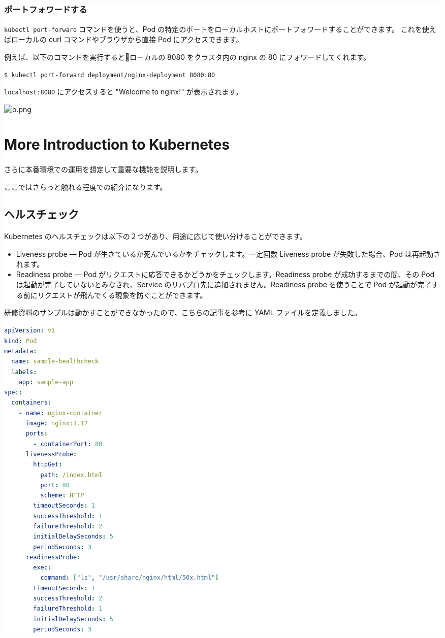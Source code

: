 ```
```

### ポートフォワードする

`kubectl port-forward` コマンドを使うと、Pod の特定のポートをローカルホストにポートフォワードすることができます。
これを使えばローカルの curl コマンドやブラウザから直接 Pod にアクセスできます。

例えば、以下のコマンドを実行するとローカルの 8080 をクラスタ内の nginx の 80 にフォワードしてくれます。

```
$ kubectl port-forward deployment/nginx-deployment 8080:80

```

`localhost:8080` にアクセスすると "Welcome to nginx!" が表示されます。

![o.png](https://qiita-image-store.s3.ap-northeast-1.amazonaws.com/0/259125/007a8461-14f4-afab-57fc-b74f56fb48ea.png)

# More Introduction to Kubernetes

さらに本番環境での運用を想定して重要な機能を説明します。

ここではさらっと触れる程度での紹介になります。

## ヘルスチェック

Kubernetes のヘルスチェックは以下の２つがあり、用途に応じて使い分けることができます。

- Liveness probe ― Pod が生きているか死んでいるかをチェックします。一定回数 Liveness probe が失敗した場合、Pod は再起動されます。
- Readiness probe ― Pod がリクエストに応答できるかどうかをチェックします。Readiness probe が成功するまでの間、その Pod は起動が完了していないとみなされ、Service のリバプロ先に追加されません。Readiness probe を使うことで Pod が起動が完了する前にリクエストが飛んでくる現象を防ぐことができます。

研修資料のサンプルは動かすことができなかったので、[こちら](https://qiita.com/yuta_vamdemic/items/1438455946b7533b921f)の記事を参考に YAML ファイルを定義しました。

```yaml:sample-healthcheck.yaml
apiVersion: v1
kind: Pod
metadata:
  name: sample-healthcheck
  labels:
    app: sample-app
spec:
  containers:
    - name: nginx-container
      image: nginx:1.12
      ports:
        - containerPort: 80
      livenessProbe:
        httpGet:
          path: /index.html
          port: 80
          scheme: HTTP
        timeoutSeconds: 1
        successThreshold: 1
        failureThreshold: 2
        initialDelaySeconds: 5
        periodSeconds: 3
      readinessProbe:
        exec:
          command: ["ls", "/usr/share/nginx/html/50x.html"]
        timeoutSeconds: 1
        successThreshold: 2
        failureThreshold: 1
        initialDelaySeconds: 5
        periodSeconds: 3
```